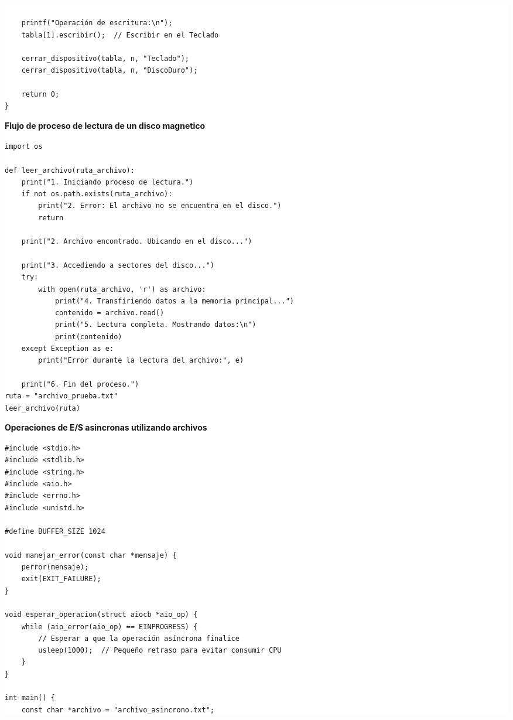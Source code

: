 ~~~

    printf("Operación de escritura:\n");
    tabla[1].escribir();  // Escribir en el Teclado

    cerrar_dispositivo(tabla, n, "Teclado");
    cerrar_dispositivo(tabla, n, "DiscoDuro");

    return 0;
}

~~~
__Flujo de proceso de lectura de un disco magnetico__
~~~
import os

def leer_archivo(ruta_archivo):
    print("1. Iniciando proceso de lectura.")
    if not os.path.exists(ruta_archivo):
        print("2. Error: El archivo no se encuentra en el disco.")
        return
    
    print("2. Archivo encontrado. Ubicando en el disco...")
    
    print("3. Accediendo a sectores del disco...")
    try:
        with open(ruta_archivo, 'r') as archivo:
            print("4. Transfiriendo datos a la memoria principal...")
            contenido = archivo.read()
            print("5. Lectura completa. Mostrando datos:\n")
            print(contenido)
    except Exception as e:
        print("Error durante la lectura del archivo:", e)

    print("6. Fin del proceso.")
ruta = "archivo_prueba.txt"
leer_archivo(ruta)
~~~

__Operaciones de E/S asincronas utilizando archivos__

~~~
#include <stdio.h>
#include <stdlib.h>
#include <string.h>
#include <aio.h>
#include <errno.h>
#include <unistd.h>

#define BUFFER_SIZE 1024

void manejar_error(const char *mensaje) {
    perror(mensaje);
    exit(EXIT_FAILURE);
}

void esperar_operacion(struct aiocb *aio_op) {
    while (aio_error(aio_op) == EINPROGRESS) {
        // Esperar a que la operación asíncrona finalice
        usleep(1000);  // Pequeño retraso para evitar consumir CPU
    }
}

int main() {
    const char *archivo = "archivo_asincrono.txt";
~~~